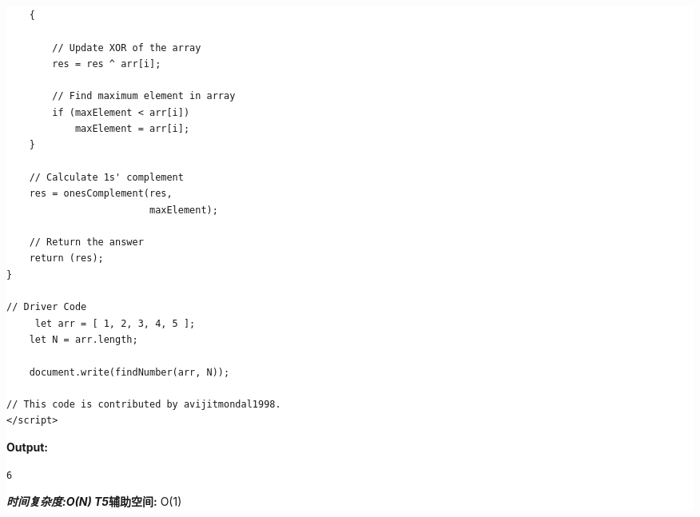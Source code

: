 ```
    {

        // Update XOR of the array
        res = res ^ arr[i];

        // Find maximum element in array
        if (maxElement < arr[i])
            maxElement = arr[i];
    }

    // Calculate 1s' complement
    res = onesComplement(res,
                         maxElement);

    // Return the answer
    return (res);
}

// Driver Code
     let arr = [ 1, 2, 3, 4, 5 ];
    let N = arr.length;

    document.write(findNumber(arr, N));

// This code is contributed by avijitmondal1998.
</script>
```

**Output:** 

```
6
```

***时间复杂度:**O(N)*
T5**辅助空间:** O(1)